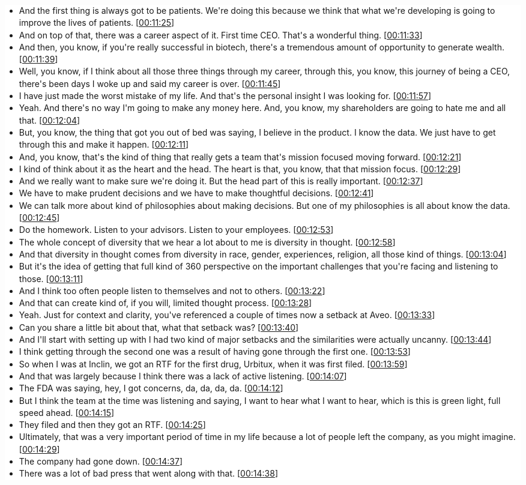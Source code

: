 *  And the first thing is always got to be patients. We're doing this because we think that what we're developing is going to improve the lives of patients. [[00:11:25](https://www.youtube.com/watch?v=4egYLsK1JIE&t=685.0s)]
*  And on top of that, there was a career aspect of it. First time CEO. That's a wonderful thing. [[00:11:33](https://www.youtube.com/watch?v=4egYLsK1JIE&t=693.0s)]
*  And then, you know, if you're really successful in biotech, there's a tremendous amount of opportunity to generate wealth. [[00:11:39](https://www.youtube.com/watch?v=4egYLsK1JIE&t=699.0s)]
*  Well, you know, if I think about all those three things through my career, through this, you know, this journey of being a CEO, there's been days I woke up and said my career is over. [[00:11:45](https://www.youtube.com/watch?v=4egYLsK1JIE&t=705.0s)]
*  I have just made the worst mistake of my life. And that's the personal insight I was looking for. [[00:11:57](https://www.youtube.com/watch?v=4egYLsK1JIE&t=717.0s)]
*  Yeah. And there's no way I'm going to make any money here. And, you know, my shareholders are going to hate me and all that. [[00:12:04](https://www.youtube.com/watch?v=4egYLsK1JIE&t=724.0s)]
*  But, you know, the thing that got you out of bed was saying, I believe in the product. I know the data. We just have to get through this and make it happen. [[00:12:11](https://www.youtube.com/watch?v=4egYLsK1JIE&t=731.0s)]
*  And, you know, that's the kind of thing that really gets a team that's mission focused moving forward. [[00:12:21](https://www.youtube.com/watch?v=4egYLsK1JIE&t=741.0s)]
*  I kind of think about it as the heart and the head. The heart is that, you know, that that mission focus. [[00:12:29](https://www.youtube.com/watch?v=4egYLsK1JIE&t=749.0s)]
*  And we really want to make sure we're doing it. But the head part of this is really important. [[00:12:37](https://www.youtube.com/watch?v=4egYLsK1JIE&t=757.0s)]
*  We have to make prudent decisions and we have to make thoughtful decisions. [[00:12:41](https://www.youtube.com/watch?v=4egYLsK1JIE&t=761.0s)]
*  We can talk more about kind of philosophies about making decisions. But one of my philosophies is all about know the data. [[00:12:45](https://www.youtube.com/watch?v=4egYLsK1JIE&t=765.0s)]
*  Do the homework. Listen to your advisors. Listen to your employees. [[00:12:53](https://www.youtube.com/watch?v=4egYLsK1JIE&t=773.0s)]
*  The whole concept of diversity that we hear a lot about to me is diversity in thought. [[00:12:58](https://www.youtube.com/watch?v=4egYLsK1JIE&t=778.0s)]
*  And that diversity in thought comes from diversity in race, gender, experiences, religion, all those kind of things. [[00:13:04](https://www.youtube.com/watch?v=4egYLsK1JIE&t=784.0s)]
*  But it's the idea of getting that full kind of 360 perspective on the important challenges that you're facing and listening to those. [[00:13:11](https://www.youtube.com/watch?v=4egYLsK1JIE&t=791.0s)]
*  And I think too often people listen to themselves and not to others. [[00:13:22](https://www.youtube.com/watch?v=4egYLsK1JIE&t=802.0s)]
*  And that can create kind of, if you will, limited thought process. [[00:13:28](https://www.youtube.com/watch?v=4egYLsK1JIE&t=808.0s)]
*  Yeah. Just for context and clarity, you've referenced a couple of times now a setback at Aveo. [[00:13:33](https://www.youtube.com/watch?v=4egYLsK1JIE&t=813.0s)]
*  Can you share a little bit about that, what that setback was? [[00:13:40](https://www.youtube.com/watch?v=4egYLsK1JIE&t=820.0s)]
*  And I'll start with setting up with I had two kind of major setbacks and the similarities were actually uncanny. [[00:13:44](https://www.youtube.com/watch?v=4egYLsK1JIE&t=824.0s)]
*  I think getting through the second one was a result of having gone through the first one. [[00:13:53](https://www.youtube.com/watch?v=4egYLsK1JIE&t=833.0s)]
*  So when I was at Inclin, we got an RTF for the first drug, Urbitux, when it was first filed. [[00:13:59](https://www.youtube.com/watch?v=4egYLsK1JIE&t=839.0s)]
*  And that was largely because I think there was a lack of active listening. [[00:14:07](https://www.youtube.com/watch?v=4egYLsK1JIE&t=847.0s)]
*  The FDA was saying, hey, I got concerns, da, da, da, da. [[00:14:12](https://www.youtube.com/watch?v=4egYLsK1JIE&t=852.0s)]
*  But I think the team at the time was listening and saying, I want to hear what I want to hear, which is this is green light, full speed ahead. [[00:14:15](https://www.youtube.com/watch?v=4egYLsK1JIE&t=855.0s)]
*  They filed and then they got an RTF. [[00:14:25](https://www.youtube.com/watch?v=4egYLsK1JIE&t=865.0s)]
*  Ultimately, that was a very important period of time in my life because a lot of people left the company, as you might imagine. [[00:14:29](https://www.youtube.com/watch?v=4egYLsK1JIE&t=869.0s)]
*  The company had gone down. [[00:14:37](https://www.youtube.com/watch?v=4egYLsK1JIE&t=877.0s)]
*  There was a lot of bad press that went along with that. [[00:14:38](https://www.youtube.com/watch?v=4egYLsK1JIE&t=878.0s)]